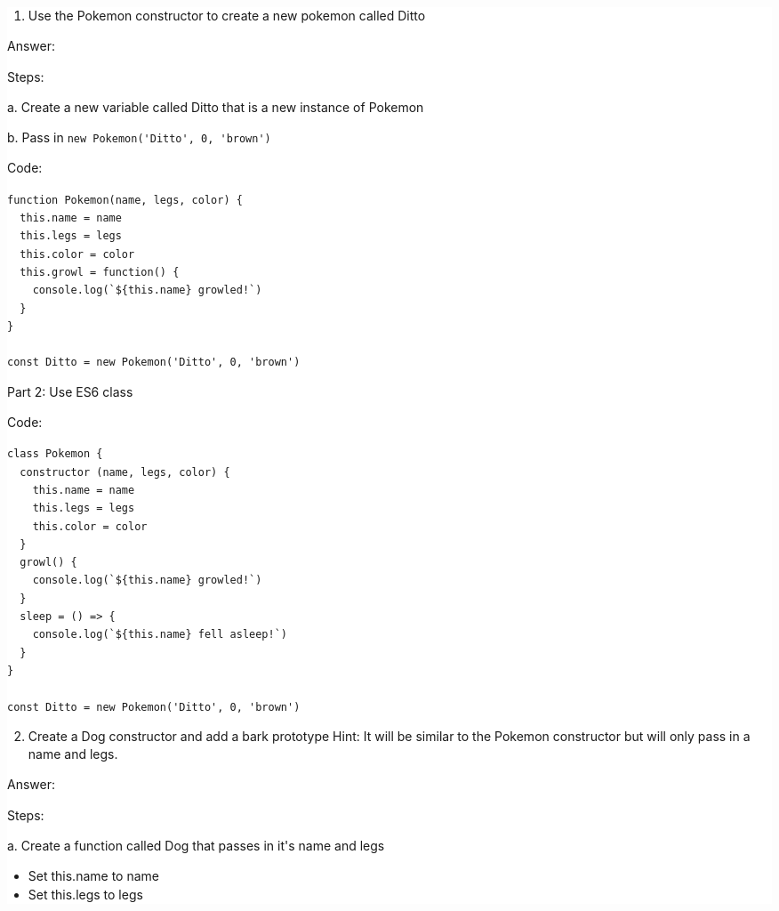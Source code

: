 1. Use the Pokemon constructor to create a new pokemon called Ditto


Answer:

Steps:

a. Create a new variable called Ditto that is a new instance of Pokemon

b. Pass in `new Pokemon('Ditto', 0, 'brown')`

Code:


```
function Pokemon(name, legs, color) {
  this.name = name
  this.legs = legs
  this.color = color
  this.growl = function() {
    console.log(`${this.name} growled!`)
  }
}

const Ditto = new Pokemon('Ditto', 0, 'brown')
```

Part 2: Use ES6 class

Code:

```
class Pokemon {
  constructor (name, legs, color) {
    this.name = name
    this.legs = legs
    this.color = color
  }
  growl() {
    console.log(`${this.name} growled!`)
  }
  sleep = () => {
    console.log(`${this.name} fell asleep!`)
  }
}

const Ditto = new Pokemon('Ditto', 0, 'brown')
```

2. Create a Dog constructor and add a bark prototype
Hint: It will be similar to the Pokemon constructor but will only pass in a name and legs.

Answer:

Steps:

a. Create a function called Dog that passes in it's name and legs

- Set this.name to name
- Set this.legs to legs
